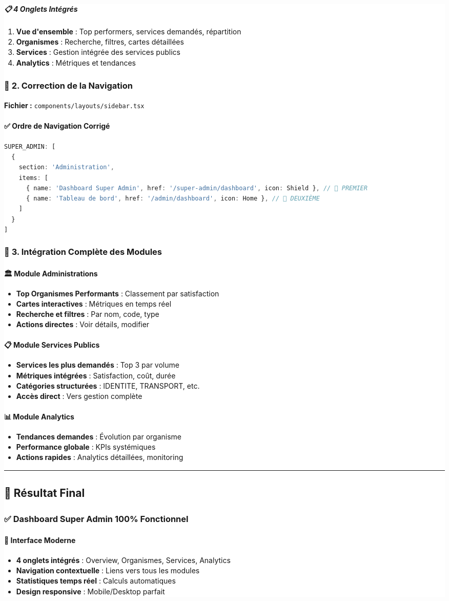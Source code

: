 ##### **📋 4 Onglets Intégrés**
1. **Vue d'ensemble** : Top performers, services demandés, répartition
2. **Organismes** : Recherche, filtres, cartes détaillées
3. **Services** : Gestion intégrée des services publics
4. **Analytics** : Métriques et tendances

### 🎯 **2. Correction de la Navigation**

**Fichier :** `components/layouts/sidebar.tsx`

#### ✅ **Ordre de Navigation Corrigé**
```typescript
SUPER_ADMIN: [
  { 
    section: 'Administration',
    items: [
      { name: 'Dashboard Super Admin', href: '/super-admin/dashboard', icon: Shield }, // 🥇 PREMIER
      { name: 'Tableau de bord', href: '/admin/dashboard', icon: Home }, // 🥈 DEUXIÈME
    ]
  }
]
```

### 🎯 **3. Intégration Complète des Modules**

#### **🏛️ Module Administrations**
- **Top Organismes Performants** : Classement par satisfaction
- **Cartes interactives** : Métriques en temps réel
- **Recherche et filtres** : Par nom, code, type
- **Actions directes** : Voir détails, modifier

#### **📋 Module Services Publics**
- **Services les plus demandés** : Top 3 par volume
- **Métriques intégrées** : Satisfaction, coût, durée
- **Catégories structurées** : IDENTITE, TRANSPORT, etc.
- **Accès direct** : Vers gestion complète

#### **📊 Module Analytics**
- **Tendances demandes** : Évolution par organisme
- **Performance globale** : KPIs systémiques
- **Actions rapides** : Analytics détaillées, monitoring

---

## 🚀 Résultat Final

### ✅ **Dashboard Super Admin 100% Fonctionnel**

#### **📱 Interface Moderne**
- **4 onglets intégrés** : Overview, Organismes, Services, Analytics
- **Navigation contextuelle** : Liens vers tous les modules
- **Statistiques temps réel** : Calculs automatiques
- **Design responsive** : Mobile/Desktop parfait

